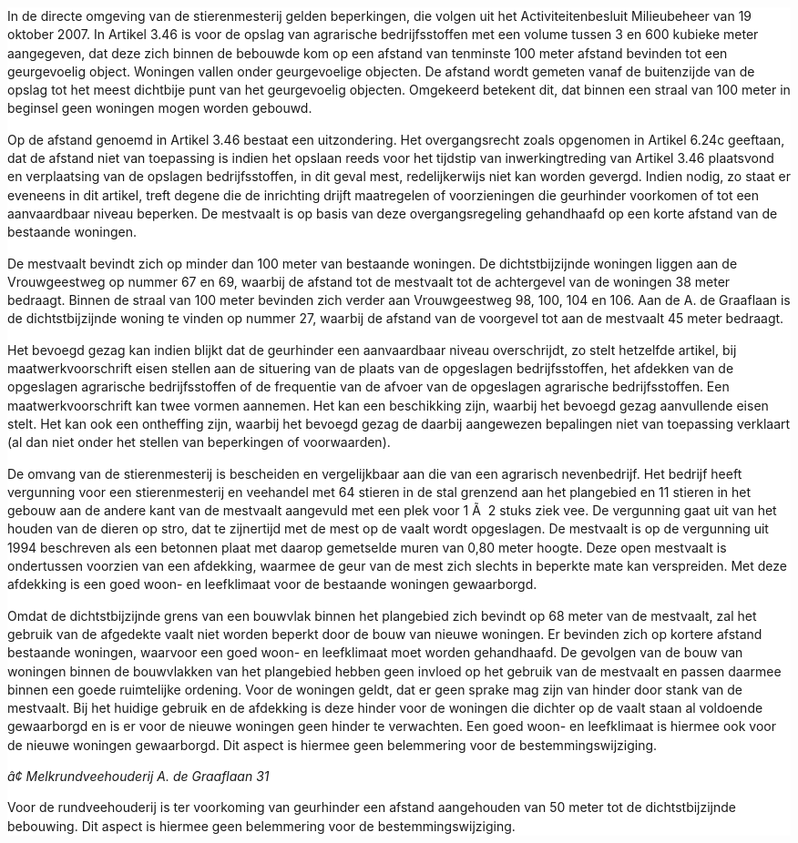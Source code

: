 In de directe omgeving van de stierenmesterij gelden beperkingen, die volgen uit het Activiteitenbesluit Milieubeheer van 19 oktober 2007\. In Artikel 3\.46 is voor de opslag van agrarische bedrijfsstoffen met een volume tussen 3 en 600 kubieke meter aangegeven, dat deze zich binnen de bebouwde kom op een afstand van tenminste 100 meter afstand bevinden tot een geurgevoelig object. Woningen vallen onder geurgevoelige objecten. De afstand wordt gemeten vanaf de buitenzijde van de opslag tot het meest dichtbije punt van het geurgevoelig objecten. Omgekeerd betekent dit, dat binnen een straal van 100 meter in beginsel geen woningen mogen worden gebouwd.

Op de afstand genoemd in Artikel 3\.46 bestaat een uitzondering. Het overgangsrecht zoals opgenomen in Artikel 6\.24c geeftaan, dat de afstand niet van toepassing is indien het opslaan reeds voor het tijdstip van inwerkingtreding van Artikel 3\.46 plaatsvond en verplaatsing van de opslagen bedrijfsstoffen, in dit geval mest, redelijkerwijs niet kan worden gevergd. Indien nodig, zo staat er eveneens in dit artikel, treft degene die de inrichting drijft maatregelen of voorzieningen die geurhinder voorkomen of tot een aanvaardbaar niveau beperken. De mestvaalt is op basis van deze overgangsregeling gehandhaafd op een korte afstand van de bestaande woningen.

De mestvaalt bevindt zich op minder dan 100 meter van bestaande woningen. De dichtstbijzijnde woningen liggen aan de Vrouwgeestweg op nummer 67 en 69, waarbij de afstand tot de mestvaalt tot de achtergevel van de woningen 38 meter bedraagt. Binnen de straal van 100 meter bevinden zich verder aan Vrouwgeestweg 98, 100, 104 en 106\. Aan de A. de Graaflaan is de dichtstbijzijnde woning te vinden op nummer 27, waarbij de afstand van de voorgevel tot aan de mestvaalt 45 meter bedraagt.

Het bevoegd gezag kan indien blijkt dat de geurhinder een aanvaardbaar niveau overschrijdt, zo stelt hetzelfde artikel, bij maatwerkvoorschrift eisen stellen aan de situering van de plaats van de opgeslagen bedrijfsstoffen, het afdekken van de opgeslagen agrarische bedrijfsstoffen of de frequentie van de afvoer van de opgeslagen agrarische bedrijfsstoffen. Een maatwerkvoorschrift kan twee vormen aannemen. Het kan een beschikking zijn, waarbij het bevoegd gezag aanvullende eisen stelt. Het kan ook een ontheffing zijn, waarbij het bevoegd gezag de daarbij aangewezen bepalingen niet van toepassing verklaart (al dan niet onder het stellen van beperkingen of voorwaarden).

De omvang van de stierenmesterij is bescheiden en vergelijkbaar aan die van een agrarisch nevenbedrijf. Het bedrijf heeft vergunning voor een stierenmesterij en veehandel met 64 stieren in de stal grenzend aan het plangebied en 11 stieren in het gebouw aan de andere kant van de mestvaalt aangevuld met een plek voor 1 Ã  2 stuks ziek vee. De vergunning gaat uit van het houden van de dieren op stro, dat te zijnertijd met de mest op de vaalt wordt opgeslagen. De mestvaalt is op de vergunning uit 1994 beschreven als een betonnen plaat met daarop gemetselde muren van 0,80 meter hoogte. Deze open mestvaalt is ondertussen voorzien van een afdekking, waarmee de geur van de mest zich slechts in beperkte mate kan verspreiden. Met deze afdekking is een goed woon\- en leefklimaat voor de bestaande woningen gewaarborgd.

Omdat de dichtstbijzijnde grens van een bouwvlak binnen het plangebied zich bevindt op 68 meter van de mestvaalt, zal het gebruik van de afgedekte vaalt niet worden beperkt door de bouw van nieuwe woningen. Er bevinden zich op kortere afstand bestaande woningen, waarvoor een goed woon\- en leefklimaat moet worden gehandhaafd. De gevolgen van de bouw van woningen binnen de bouwvlakken van het plangebied hebben geen invloed op het gebruik van de mestvaalt en passen daarmee binnen een goede ruimtelijke ordening. Voor de woningen geldt, dat er geen sprake mag zijn van hinder door stank van de mestvaalt. Bij het huidige gebruik en de afdekking is deze hinder voor de woningen die dichter op de vaalt staan al voldoende gewaarborgd en is er voor de nieuwe woningen geen hinder te verwachten. Een goed woon\- en leefklimaat is hiermee ook voor de nieuwe woningen gewaarborgd. Dit aspect is hiermee geen belemmering voor de bestemmingswijziging.

*â¢ Melkrundveehouderij A. de Graaflaan 31*

Voor de rundveehouderij is ter voorkoming van geurhinder een afstand aangehouden van 50 meter tot de dichtstbijzijnde bebouwing. Dit aspect is hiermee geen belemmering voor de bestemmingswijziging.
